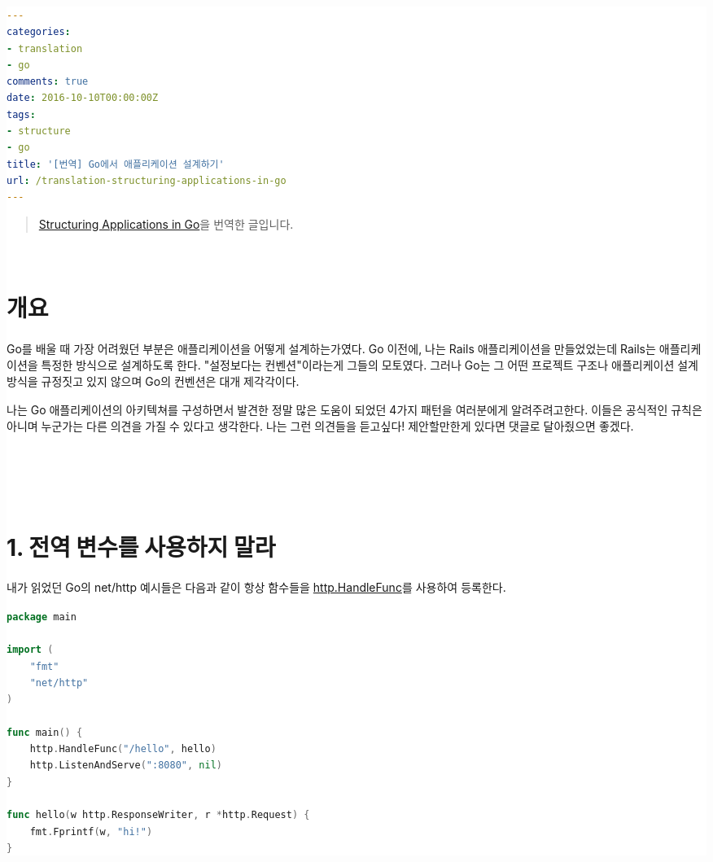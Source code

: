 ```yaml
---
categories:
- translation
- go
comments: true
date: 2016-10-10T00:00:00Z
tags:
- structure
- go
title: '[번역] Go에서 애플리케이션 설계하기'
url: /translation-structuring-applications-in-go
---
```


> [Structuring Applications in Go](https://medium.com/@benbjohnson/structuring-applications-in-go-3b04be4ff091#.rannpkamk)을 번역한 글입니다.

<br>

# 개요

Go를 배울 때 가장 어려웠던 부분은 애플리케이션을 어떻게 설계하는가였다. Go 이전에, 나는 Rails 애플리케이션을 만들었었는데 Rails는 애플리케이션을 특정한 방식으로 설계하도록 한다. "설정보다는 컨벤션"이라는게 그들의 모토였다. 그러나 Go는 그 어떤 프로젝트 구조나 애플리케이션 설계방식을 규정짓고 있지 않으며 Go의 컨벤션은 대개 제각각이다.

나는  Go 애플리케이션의 아키텍쳐를 구성하면서 발견한 정말 많은 도움이 되었던 4가지 패턴을 여러분에게 알려주려고한다. 이들은 공식적인 규칙은 아니며 누군가는 다른 의견을 가질 수 있다고 생각한다. 나는 그런 의견들을 듣고싶다! 제안할만한게 있다면 댓글로 달아줬으면 좋겠다.

# <br>

# 1. 전역 변수를 사용하지 말라

내가 읽었던 Go의 net/http 예시들은 다음과 같이 항상 함수들을 [http.HandleFunc](https://golang.org/pkg/net/http/#HandleFunc)를 사용하여 등록한다.

```go
package main

import (
    "fmt"
    "net/http"
)

func main() {
    http.HandleFunc("/hello", hello)
    http.ListenAndServe(":8080", nil)
}

func hello(w http.ResponseWriter, r *http.Request) {
    fmt.Fprintf(w, "hi!")
}
```
